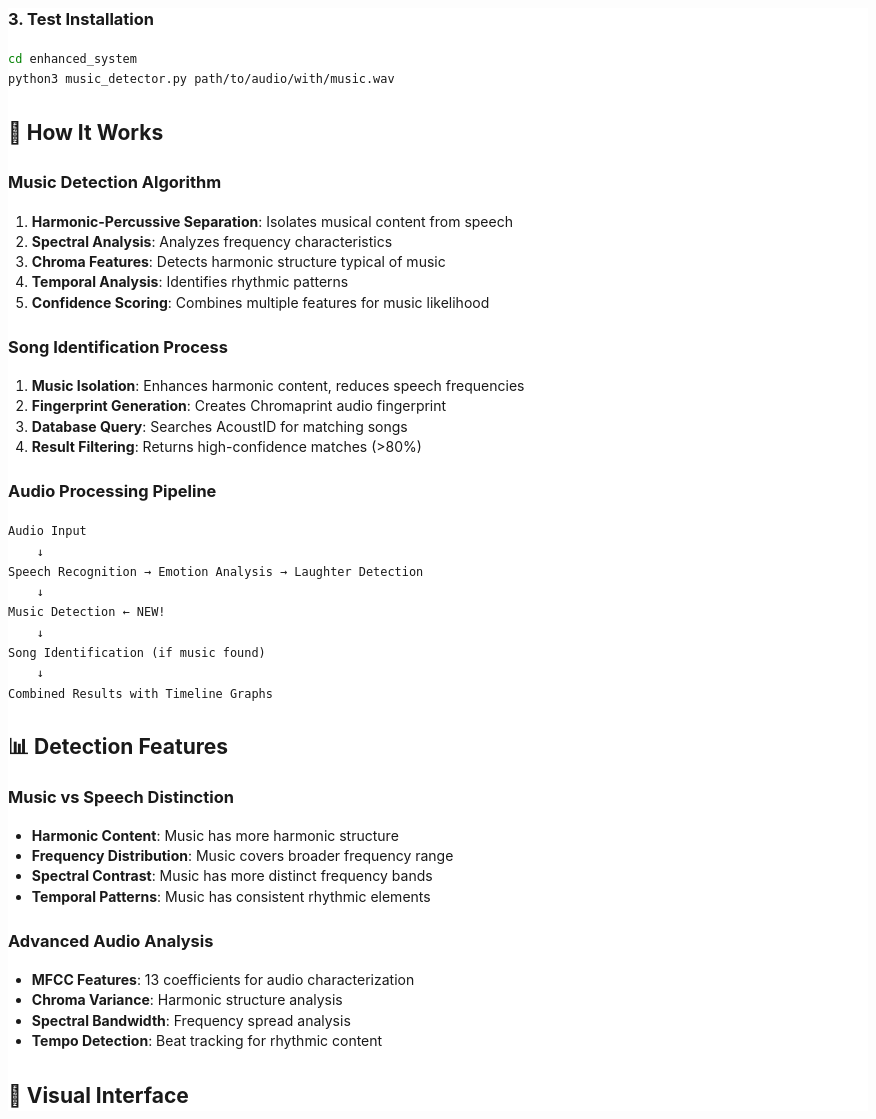 ### **3. Test Installation**
```bash
cd enhanced_system
python3 music_detector.py path/to/audio/with/music.wav
```

## 🎵 How It Works

### **Music Detection Algorithm**
1. **Harmonic-Percussive Separation**: Isolates musical content from speech
2. **Spectral Analysis**: Analyzes frequency characteristics
3. **Chroma Features**: Detects harmonic structure typical of music
4. **Temporal Analysis**: Identifies rhythmic patterns
5. **Confidence Scoring**: Combines multiple features for music likelihood

### **Song Identification Process**
1. **Music Isolation**: Enhances harmonic content, reduces speech frequencies
2. **Fingerprint Generation**: Creates Chromaprint audio fingerprint
3. **Database Query**: Searches AcoustID for matching songs
4. **Result Filtering**: Returns high-confidence matches (>80%)

### **Audio Processing Pipeline**
```
Audio Input
    ↓
Speech Recognition → Emotion Analysis → Laughter Detection
    ↓
Music Detection ← NEW!
    ↓
Song Identification (if music found)
    ↓
Combined Results with Timeline Graphs
```

## 📊 Detection Features

### **Music vs Speech Distinction**
- **Harmonic Content**: Music has more harmonic structure
- **Frequency Distribution**: Music covers broader frequency range
- **Spectral Contrast**: Music has more distinct frequency bands
- **Temporal Patterns**: Music has consistent rhythmic elements

### **Advanced Audio Analysis**
- **MFCC Features**: 13 coefficients for audio characterization
- **Chroma Variance**: Harmonic structure analysis
- **Spectral Bandwidth**: Frequency spread analysis
- **Tempo Detection**: Beat tracking for rhythmic content

## 🎨 Visual Interface
